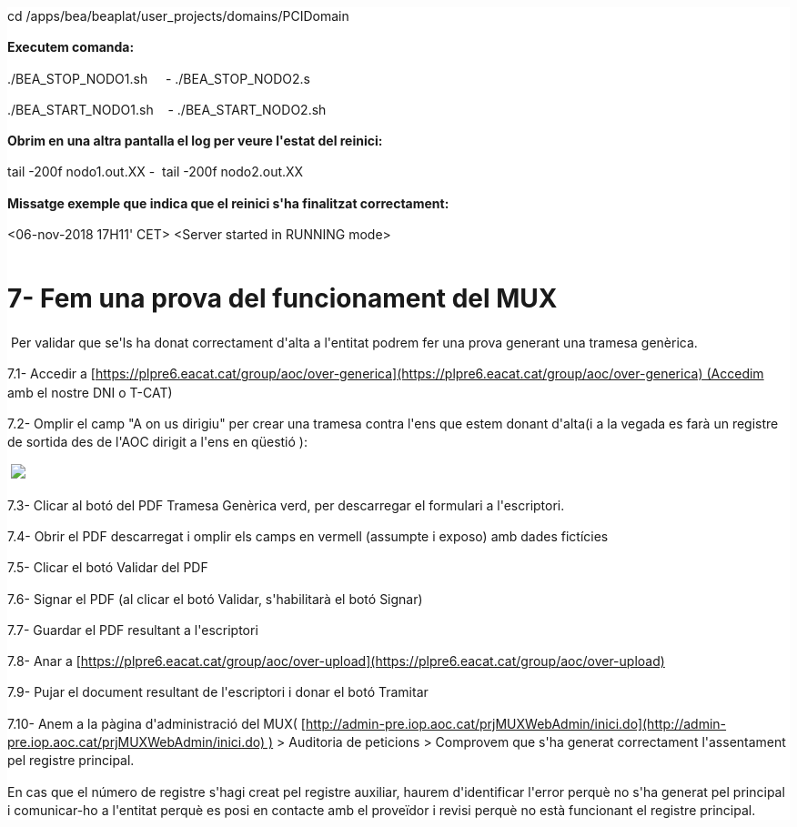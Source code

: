 cd /apps/bea/beaplat/user\_projects/domains/PCIDomain

  

**Executem comanda:**

./BEA\_STOP\_NODO1.sh     - ./BEA\_STOP\_NODO2.s

./BEA\_START\_NODO1.sh    - ./BEA\_START\_NODO2.sh

  

**Obrim en una altra pantalla el log per veure l'estat del reinici:**

tail -200f nodo1.out.XX -  tail -200f nodo2.out.XX

  

**Missatge exemple que indica que el reinici s'ha finalitzat correctament:** 

<06-nov-2018 17H11' CET> <Notice> <WebLogicServer> <BEA-000360> <Server started in RUNNING mode\>

  

  

7- Fem una prova del funcionament del MUX
=========================================

  

 Per validar que se'ls ha donat correctament d'alta a l'entitat podrem fer una prova generant una tramesa genèrica. 

7.1- Accedir a [https://plpre6.eacat.cat/group/aoc/over-generica](https://plpre6.eacat.cat/group/aoc/over-generica) (Accedim amb el nostre DNI o T-CAT)

7.2- Omplir el camp "A on us dirigiu" per crear una tramesa contra l'ens que estem donant d'alta(i a la vegada es farà un registre de sortida des de l'AOC dirigit a l'ens en qüestió ):

 ![](attachments/26313555/26315838.png)

  

7.3- Clicar al botó del PDF Tramesa Genèrica verd, per descarregar el formulari a l'escriptori.

7.4- Obrir el PDF descarregat i omplir els camps en vermell (assumpte i exposo) amb dades fictícies

7.5- Clicar el botó Validar del PDF

7.6- Signar el PDF (al clicar el botó Validar, s'habilitarà el botó Signar)

7.7- Guardar el PDF resultant a l'escriptori

7.8- Anar a [https://plpre6.eacat.cat/group/aoc/over-upload](https://plpre6.eacat.cat/group/aoc/over-upload)

7.9- Pujar el document resultant de l'escriptori i donar el botó Tramitar

7.10- Anem a la pàgina d'administració del MUX( [http://admin-pre.iop.aoc.cat/prjMUXWebAdmin/inici.do](http://admin-pre.iop.aoc.cat/prjMUXWebAdmin/inici.do) ) > Auditoria de peticions > Comprovem que s'ha generat correctament l'assentament pel registre principal. 

  

  

En cas que el número de registre s'hagi creat pel registre auxiliar, haurem d'identificar l'error perquè no s'ha generat pel principal i comunicar-ho a l'entitat perquè es posi en contacte amb el proveïdor i revisi perquè no està funcionant el registre principal. 

